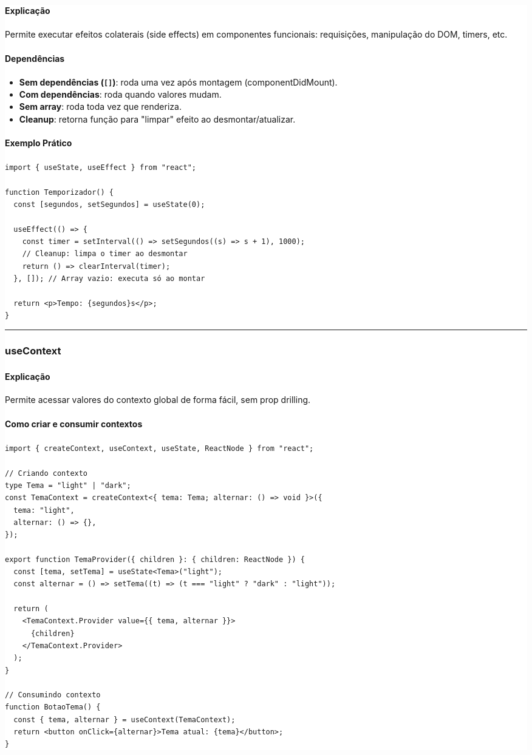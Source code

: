 #### Explicação

Permite executar efeitos colaterais (side effects) em componentes funcionais: requisições, manipulação do DOM, timers, etc.

#### Dependências

- **Sem dependências (`[]`)**: roda uma vez após montagem (componentDidMount).
- **Com dependências**: roda quando valores mudam.
- **Sem array**: roda toda vez que renderiza.
- **Cleanup**: retorna função para "limpar" efeito ao desmontar/atualizar.

#### Exemplo Prático

```tsx
import { useState, useEffect } from "react";

function Temporizador() {
  const [segundos, setSegundos] = useState(0);

  useEffect(() => {
    const timer = setInterval(() => setSegundos((s) => s + 1), 1000);
    // Cleanup: limpa o timer ao desmontar
    return () => clearInterval(timer);
  }, []); // Array vazio: executa só ao montar

  return <p>Tempo: {segundos}s</p>;
}
```

---

### <a name="usecontext"></a>useContext

#### Explicação

Permite acessar valores do contexto global de forma fácil, sem prop drilling.

#### Como criar e consumir contextos

```tsx
import { createContext, useContext, useState, ReactNode } from "react";

// Criando contexto
type Tema = "light" | "dark";
const TemaContext = createContext<{ tema: Tema; alternar: () => void }>({
  tema: "light",
  alternar: () => {},
});

export function TemaProvider({ children }: { children: ReactNode }) {
  const [tema, setTema] = useState<Tema>("light");
  const alternar = () => setTema((t) => (t === "light" ? "dark" : "light"));

  return (
    <TemaContext.Provider value={{ tema, alternar }}>
      {children}
    </TemaContext.Provider>
  );
}

// Consumindo contexto
function BotaoTema() {
  const { tema, alternar } = useContext(TemaContext);
  return <button onClick={alternar}>Tema atual: {tema}</button>;
}
```